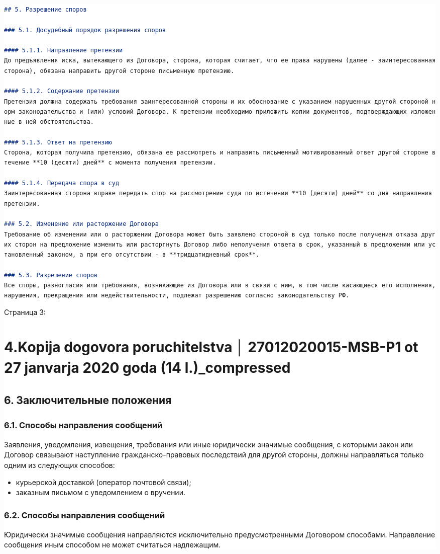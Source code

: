 ```markdown
## 5. Разрешение споров

### 5.1. Досудебный порядок разрешения споров

#### 5.1.1. Направление претензии
До предъявления иска, вытекающего из Договора, сторона, которая считает, что ее права нарушены (далее - заинтересованная сторона), обязана направить другой стороне письменную претензию.

#### 5.1.2. Содержание претензии
Претензия должна содержать требования заинтересованной стороны и их обоснование с указанием нарушенных другой стороной норм законодательства и (или) условий Договора. К претензии необходимо приложить копии документов, подтверждающих изложенные в ней обстоятельства.

#### 5.1.3. Ответ на претензию
Сторона, которая получила претензию, обязана ее рассмотреть и направить письменный мотивированный ответ другой стороне в течение **10 (десяти) дней** с момента получения претензии.

#### 5.1.4. Передача спора в суд
Заинтересованная сторона вправе передать спор на рассмотрение суда по истечении **10 (десяти) дней** со дня направления претензии.

### 5.2. Изменение или расторжение Договора
Требование об изменении или о расторжении Договора может быть заявлено стороной в суд только после получения отказа других сторон на предложение изменить или расторгнуть Договор либо неполучения ответа в срок, указанный в предложении или установленный законом, а при его отсутствии - в **тридцатидневный срок**.

### 5.3. Разрешение споров
Все споры, разногласия или требования, возникающие из Договора или в связи с ним, в том числе касающиеся его исполнения, нарушения, прекращения или недействительности, подлежат разрешению согласно законодательству РФ.
```

Страница 3:
# 4.Kopija dogovora poruchitelstva │ 27012020015-MSB-P1 ot 27 janvarja 2020 goda (14 l.)_compressed

## 6. Заключительные положения

### 6.1. Способы направления сообщений
Заявления, уведомления, извещения, требования или иные юридически значимые сообщения, с которыми закон или Договор связывают наступление гражданско-правовых последствий для другой стороны, должны направляться только одним из следующих способов:

- курьерской доставкой (оператор почтовой связи);
- заказным письмом с уведомлением о вручении.

### 6.2. Способы направления сообщений
Юридически значимые сообщения направляются исключительно предусмотренными Договором способами. Направление сообщения иным способом не может считаться надлежащим.
